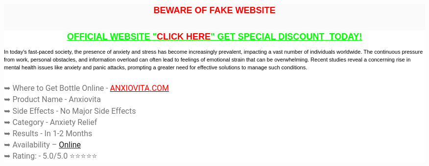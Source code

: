 <p style="-webkit-text-stroke-width: 0px; background-color: #fafafa; box-sizing: border-box; color: #646464; counter-reset: list-1 0 list-2 0 list-3 0 list-4 0 list-5 0 list-6 0 list-7 0 list-8 0 list-9 0; font-family: Conv_AvenirLTStd-Light, Verdana, Arial, Helvetica, sans-serif; font-size: 16px; font-style: normal; font-variant-caps: normal; font-variant-ligatures: normal; font-weight: 400; letter-spacing: normal; line-height: 26px; margin: 0px; orphans: 2; outline: none !important; padding: 0px; text-align: center; text-decoration-color: initial; text-decoration-style: initial; text-decoration-thickness: initial; text-indent: 0px; text-transform: none; white-space: pre-wrap; widows: 2; word-spacing: 0px;"><span style="box-sizing: border-box; color: red; font-family: Conv_AvenirLTStd-Light, Verdana, Arial, Helvetica, sans-serif !important; outline: none !important;"><span style="box-sizing: border-box; font-family: Conv_AvenirLTStd-Light, Verdana, Arial, Helvetica, sans-serif !important; font-size: large; outline: none !important;"><strong style="box-sizing: border-box; font-weight: bold; outline: none !important;">BEWARE OF FAKE WEBSITE</strong></span></span></p>
<p style="-webkit-text-stroke-width: 0px; background-color: #fafafa; box-sizing: border-box; color: #646464; counter-reset: list-1 0 list-2 0 list-3 0 list-4 0 list-5 0 list-6 0 list-7 0 list-8 0 list-9 0; font-family: Conv_AvenirLTStd-Light, Verdana, Arial, Helvetica, sans-serif; font-size: 16px; font-style: normal; font-variant-caps: normal; font-variant-ligatures: normal; font-weight: 400; letter-spacing: normal; line-height: 26px; margin: 0px; orphans: 2; outline: none !important; padding: 0px; text-align: center; text-decoration-color: initial; text-decoration-style: initial; text-decoration-thickness: initial; text-indent: 0px; text-transform: none; white-space: pre-wrap; widows: 2; word-spacing: 0px;"><span style="box-sizing: border-box; color: red; font-family: Conv_AvenirLTStd-Light, Verdana, Arial, Helvetica, sans-serif !important; outline: none !important;"><span style="box-sizing: border-box; font-family: Conv_AvenirLTStd-Light, Verdana, Arial, Helvetica, sans-serif !important; font-size: large; outline: none !important;"><strong style="box-sizing: border-box; font-weight: bold; outline: none !important;">&nbsp;</strong></span></span>&nbsp;</p>
<div style="text-align: center;"><span style="color: #00ff00;"><strong style="box-sizing: border-box; font-weight: bold; outline: none !important;"><span style="box-sizing: border-box; font-family: Conv_AvenirLTStd-Light, Verdana, Arial, Helvetica, sans-serif !important; outline: none !important;"><span style="box-sizing: border-box; font-family: Conv_AvenirLTStd-Light, Verdana, Arial, Helvetica, sans-serif !important; font-size: large; outline: none !important;"><u style="box-sizing: border-box; outline: none !important;"><a style="color: #00ff00;" href="https://www.healthsupplement24x7.com/get-bullpower-plus" target="_blank">OFFICIAL WEBSITE "<span style="box-sizing: border-box; font-family: Conv_AvenirLTStd-Light, Verdana, Arial, Helvetica, sans-serif !important; outline: none !important; color: #ff0000;">CLICK HERE</span>" GET SPECIAL DISCOUNT&nbsp; TODAY!</a></u></span></span></strong></span></div>
<p style="-webkit-text-stroke-width: 0px; color: black; font-family: Verdana, Arial, Helvetica, sans-serif; font-size: 11px; font-style: normal; font-variant-caps: normal; font-variant-ligatures: normal; font-weight: 400; letter-spacing: normal; orphans: 2; text-align: start; text-decoration-color: initial; text-decoration-style: initial; text-decoration-thickness: initial; text-indent: 0px; text-transform: none; white-space: normal; widows: 2; word-spacing: 0px;">In today's fast-paced society, the presence of anxiety and stress has become increasingly prevalent, impacting a vast number of individuals worldwide. The continuous pressure from work, personal obstacles, and information overload can often lead to feelings of emotional strain that can be overwhelming. Recent studies reveal a concerning rise in mental health issues like anxiety and panic attacks, prompting a greater need for effective solutions to manage such conditions.</p>
<h3 style="-webkit-text-stroke-width: 0px; background-color: white; color: #757575; font-family: Roboto, sans-serif; font-size: 16px; font-style: normal; font-variant-caps: normal; font-variant-ligatures: normal; letter-spacing: normal; orphans: 2; text-align: left; text-decoration-color: initial; text-decoration-style: initial; text-decoration-thickness: initial; text-indent: 0px; text-transform: none; white-space: normal; widows: 2; word-spacing: 0px;"><span style="font-weight: normal;">➥ Where to Get Bottle Online - <a href="https://www.healthsupplement24x7.com/get-anxiovita"><span style="color: red;">ANXIOVITA</span><span style="color: red;">.COM</span></a><br />➥ Product Name - Anxiovita<br />➥ Side Effects - No Major Side Effects<br />➥ Category - Anxiety Relief<br />➥ Results - In 1-2 Months<br />➥ Availability &ndash;&nbsp;<span style="background: transparent; color: #2196f3; text-decoration: none;"><span style="color: red;"><a href="https://www.healthsupplement24x7.com/get-bullpower-plus" target="_blank">Online</a></span></span><br />➥ Rating: - 5.0/5.0 ⭐⭐⭐⭐⭐</span></h3>